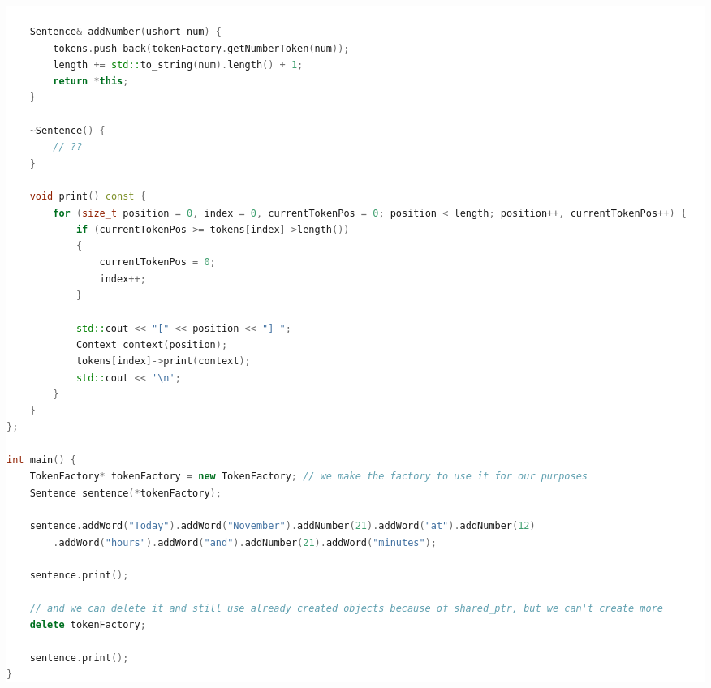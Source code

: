 ```c++

	Sentence& addNumber(ushort num) {
		tokens.push_back(tokenFactory.getNumberToken(num));
		length += std::to_string(num).length() + 1;
		return *this;
	}

	~Sentence() {
		// ??
	}

	void print() const {
		for (size_t position = 0, index = 0, currentTokenPos = 0; position < length; position++, currentTokenPos++) {
			if (currentTokenPos >= tokens[index]->length())
			{
				currentTokenPos = 0;
				index++;
			}

			std::cout << "[" << position << "] ";
			Context context(position);
			tokens[index]->print(context);
			std::cout << '\n';
		}
	}
};

int main() {
	TokenFactory* tokenFactory = new TokenFactory; // we make the factory to use it for our purposes
	Sentence sentence(*tokenFactory);

	sentence.addWord("Today").addWord("November").addNumber(21).addWord("at").addNumber(12)
		.addWord("hours").addWord("and").addNumber(21).addWord("minutes");

	sentence.print();

	// and we can delete it and still use already created objects because of shared_ptr, but we can't create more
	delete tokenFactory; 

	sentence.print();
}
```
